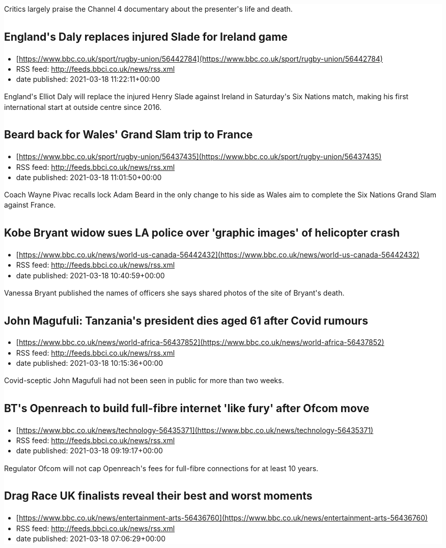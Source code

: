 Critics largely praise the Channel 4 documentary about the presenter's life and death.

## England's Daly replaces injured Slade for Ireland game
 - [https://www.bbc.co.uk/sport/rugby-union/56442784](https://www.bbc.co.uk/sport/rugby-union/56442784)
 - RSS feed: http://feeds.bbci.co.uk/news/rss.xml
 - date published: 2021-03-18 11:22:11+00:00

England's Elliot Daly will replace the injured Henry Slade against Ireland in Saturday's Six Nations match, making his first international start at outside centre since 2016.

## Beard back for Wales' Grand Slam trip to France
 - [https://www.bbc.co.uk/sport/rugby-union/56437435](https://www.bbc.co.uk/sport/rugby-union/56437435)
 - RSS feed: http://feeds.bbci.co.uk/news/rss.xml
 - date published: 2021-03-18 11:01:50+00:00

Coach Wayne Pivac recalls lock Adam Beard in the only change to his side as Wales aim to complete the Six Nations Grand Slam against France.

## Kobe Bryant widow sues LA police over 'graphic images' of helicopter crash
 - [https://www.bbc.co.uk/news/world-us-canada-56442432](https://www.bbc.co.uk/news/world-us-canada-56442432)
 - RSS feed: http://feeds.bbci.co.uk/news/rss.xml
 - date published: 2021-03-18 10:40:59+00:00

Vanessa Bryant published the names of officers she says shared photos of the site of Bryant's death.

## John Magufuli: Tanzania's president dies aged 61 after Covid rumours
 - [https://www.bbc.co.uk/news/world-africa-56437852](https://www.bbc.co.uk/news/world-africa-56437852)
 - RSS feed: http://feeds.bbci.co.uk/news/rss.xml
 - date published: 2021-03-18 10:15:36+00:00

Covid-sceptic John Magufuli had not been seen in public for more than two weeks.

## BT's Openreach to build full-fibre internet 'like fury' after Ofcom move
 - [https://www.bbc.co.uk/news/technology-56435371](https://www.bbc.co.uk/news/technology-56435371)
 - RSS feed: http://feeds.bbci.co.uk/news/rss.xml
 - date published: 2021-03-18 09:19:17+00:00

Regulator Ofcom will not cap Openreach's fees for full-fibre connections for at least 10 years.

## Drag Race UK finalists reveal their best and worst moments
 - [https://www.bbc.co.uk/news/entertainment-arts-56436760](https://www.bbc.co.uk/news/entertainment-arts-56436760)
 - RSS feed: http://feeds.bbci.co.uk/news/rss.xml
 - date published: 2021-03-18 07:06:29+00:00
